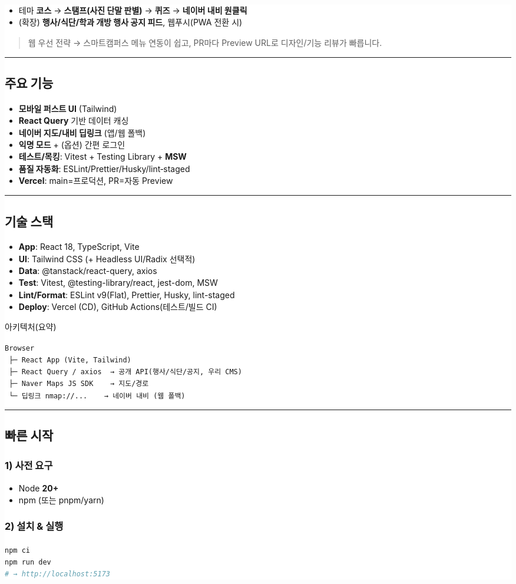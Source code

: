 - 테마 **코스** → **스탬프(사진 단말 판별)** → **퀴즈** → **네이버 내비 원클릭**
- (확장) **행사/식단/학과 개방 행사 공지 피드**, 웹푸시(PWA 전환 시)

> 웹 우선 전략 → 스마트캠퍼스 메뉴 연동이 쉽고, PR마다 Preview URL로 디자인/기능 리뷰가 빠릅니다.

---

## 주요 기능

- **모바일 퍼스트 UI** (Tailwind)
- **React Query** 기반 데이터 캐싱
- **네이버 지도/내비 딥링크** (앱/웹 폴백)
- **익명 모드** + (옵션) 간편 로그인
- **테스트/목킹**: Vitest + Testing Library + **MSW**
- **품질 자동화**: ESLint/Prettier/Husky/lint‑staged
- **Vercel**: main=프로덕션, PR=자동 Preview

---

## 기술 스택

- **App**: React 18, TypeScript, Vite
- **UI**: Tailwind CSS (+ Headless UI/Radix 선택적)
- **Data**: @tanstack/react-query, axios
- **Test**: Vitest, @testing-library/react, jest-dom, MSW
- **Lint/Format**: ESLint v9(Flat), Prettier, Husky, lint-staged
- **Deploy**: Vercel (CD), GitHub Actions(테스트/빌드 CI)

아키텍처(요약)

```
Browser
 ├─ React App (Vite, Tailwind)
 ├─ React Query / axios  → 공개 API(행사/식단/공지, 우리 CMS)
 ├─ Naver Maps JS SDK    → 지도/경로
 └─ 딥링크 nmap://...    → 네이버 내비 (웹 폴백)

```

---

## 빠른 시작

### 1) 사전 요구

- Node **20+**
- npm (또는 pnpm/yarn)

### 2) 설치 & 실행

```bash
npm ci
npm run dev
# → http://localhost:5173

```
